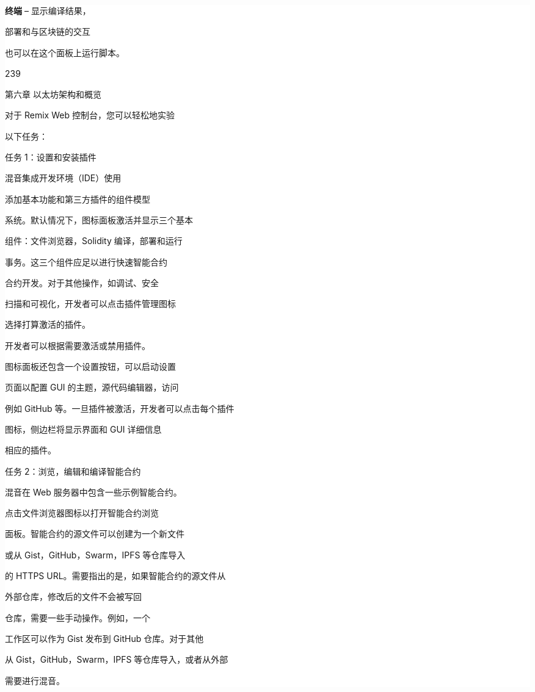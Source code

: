 **终端** – 显示编译结果，

部署和与区块链的交互

也可以在这个面板上运行脚本。

239

第六章 以太坊架构和概览

对于 Remix Web 控制台，您可以轻松地实验

以下任务：

任务 1：设置和安装插件

混音集成开发环境（IDE）使用

添加基本功能和第三方插件的组件模型

系统。默认情况下，图标面板激活并显示三个基本

组件：文件浏览器，Solidity 编译，部署和运行

事务。这三个组件应足以进行快速智能合约

合约开发。对于其他操作，如调试、安全

扫描和可视化，开发者可以点击插件管理图标

选择打算激活的插件。

开发者可以根据需要激活或禁用插件。

图标面板还包含一个设置按钮，可以启动设置

页面以配置 GUI 的主题，源代码编辑器，访问

例如 GitHub 等。一旦插件被激活，开发者可以点击每个插件

图标，侧边栏将显示界面和 GUI 详细信息

相应的插件。

任务 2：浏览，编辑和编译智能合约

混音在 Web 服务器中包含一些示例智能合约。

点击文件浏览器图标以打开智能合约浏览

面板。智能合约的源文件可以创建为一个新文件

或从 Gist，GitHub，Swarm，IPFS 等仓库导入

的 HTTPS URL。需要指出的是，如果智能合约的源文件从

外部仓库，修改后的文件不会被写回

仓库，需要一些手动操作。例如，一个

工作区可以作为 Gist 发布到 GitHub 仓库。对于其他

从 Gist，GitHub，Swarm，IPFS 等仓库导入，或者从外部

需要进行混音。
